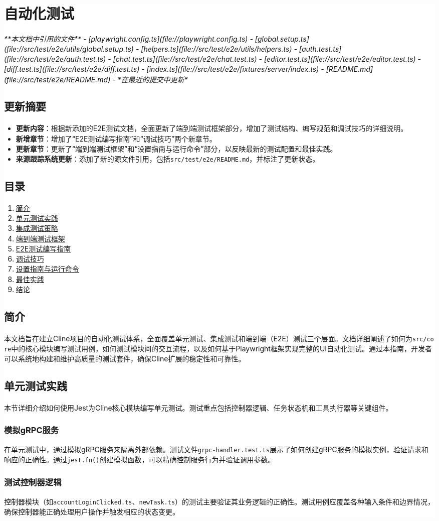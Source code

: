 # 自动化测试

<cite>
**本文档中引用的文件**   
- [playwright.config.ts](file://playwright.config.ts)
- [global.setup.ts](file://src/test/e2e/utils/global.setup.ts)
- [helpers.ts](file://src/test/e2e/utils/helpers.ts)
- [auth.test.ts](file://src/test/e2e/auth.test.ts)
- [chat.test.ts](file://src/test/e2e/chat.test.ts)
- [editor.test.ts](file://src/test/e2e/editor.test.ts)
- [diff.test.ts](file://src/test/e2e/diff.test.ts)
- [index.ts](file://src/test/e2e/fixtures/server/index.ts)
- [README.md](file://src/test/e2e/README.md) - *在最近的提交中更新*
</cite>

## 更新摘要
- **更新内容**：根据新添加的E2E测试文档，全面更新了端到端测试框架部分，增加了测试结构、编写规范和调试技巧的详细说明。
- **新增章节**：增加了“E2E测试编写指南”和“调试技巧”两个新章节。
- **更新章节**：更新了“端到端测试框架”和“设置指南与运行命令”部分，以反映最新的测试配置和最佳实践。
- **来源跟踪系统更新**：添加了新的源文件引用，包括`src/test/e2e/README.md`，并标注了更新状态。

## 目录
1. [简介](#简介)
2. [单元测试实践](#单元测试实践)
3. [集成测试策略](#集成测试策略)
4. [端到端测试框架](#端到端测试框架)
5. [E2E测试编写指南](#e2e测试编写指南)
6. [调试技巧](#调试技巧)
7. [设置指南与运行命令](#设置指南与运行命令)
8. [最佳实践](#最佳实践)
9. [结论](#结论)

## 简介
本文档旨在建立Cline项目的自动化测试体系，全面覆盖单元测试、集成测试和端到端（E2E）测试三个层面。文档详细阐述了如何为`src/core`中的核心模块编写测试用例，如何测试模块间的交互流程，以及如何基于Playwright框架实现完整的UI自动化测试。通过本指南，开发者可以系统地构建和维护高质量的测试套件，确保Cline扩展的稳定性和可靠性。

## 单元测试实践

本节详细介绍如何使用Jest为Cline核心模块编写单元测试。测试重点包括控制器逻辑、任务状态机和工具执行器等关键组件。

### 模拟gRPC服务
在单元测试中，通过模拟gRPC服务来隔离外部依赖。测试文件`grpc-handler.test.ts`展示了如何创建gRPC服务的模拟实例，验证请求和响应的正确性。通过`jest.fn()`创建模拟函数，可以精确控制服务行为并验证调用参数。

### 测试控制器逻辑
控制器模块（如`accountLoginClicked.ts`、`newTask.ts`）的测试主要验证其业务逻辑的正确性。测试用例应覆盖各种输入条件和边界情况，确保控制器能正确处理用户操作并触发相应的状态变更。
